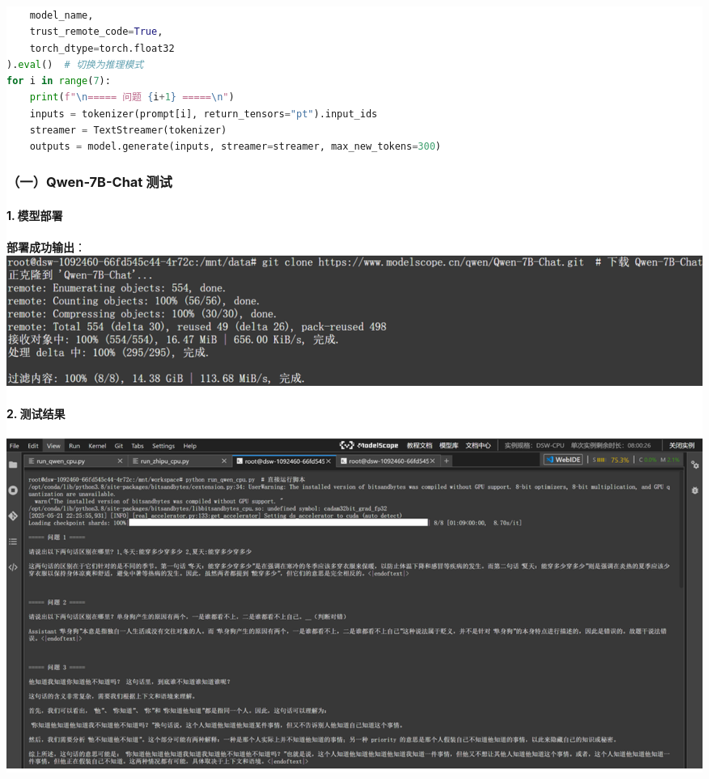 ```python  
    model_name,
    trust_remote_code=True,
    torch_dtype=torch.float32
).eval()  # 切换为推理模式
for i in range(7):
    print(f"\n===== 问题 {i+1} =====\n")
    inputs = tokenizer(prompt[i], return_tensors="pt").input_ids
    streamer = TextStreamer(tokenizer)
    outputs = model.generate(inputs, streamer=streamer, max_new_tokens=300) 
```   
### （一）Qwen-7B-Chat 测试  
#### 1. 模型部署
**部署成功输出**： 
![](images/1.png)

#### 2. 测试结果  
![](images/3.png)